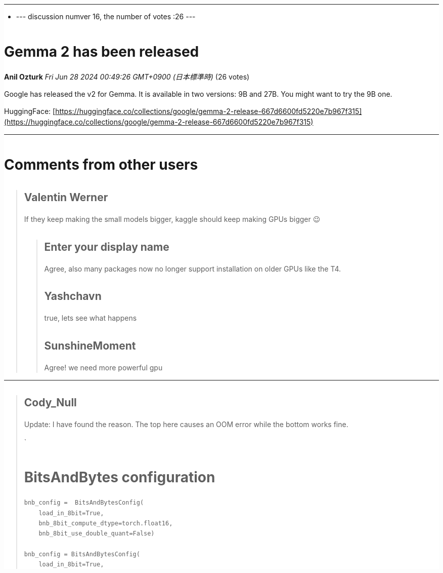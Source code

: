 
---



* --- discussion numver 16, the number of votes :26 ---

# Gemma 2 has been released

**Anil Ozturk** *Fri Jun 28 2024 00:49:26 GMT+0900 (日本標準時)* (26 votes)

Google has released the v2 for Gemma. It is available in two versions: 9B and 27B. You might want to try the 9B one.

HuggingFace: [https://huggingface.co/collections/google/gemma-2-release-667d6600fd5220e7b967f315](https://huggingface.co/collections/google/gemma-2-release-667d6600fd5220e7b967f315)



---

 # Comments from other users

> ## Valentin Werner
> 
> If they keep making the small models bigger, kaggle should keep making GPUs bigger 😉
> 
> 
> 
> > ## Enter your display name
> > 
> > Agree, also many packages now no longer support installation on older GPUs like the T4.
> > 
> > 
> > 
> > ## Yashchavn
> > 
> > true, lets see what happens
> > 
> > 
> > 
> > ## SunshineMoment
> > 
> > Agree! we need more powerful gpu
> > 
> > 
> > 


---

> ## Cody_Null
> 
> Update: I have found the reason. The top here causes an OOM error while the bottom works fine. 
> 
> `
> 
> # BitsAndBytes configuration
> 
> ```
> bnb_config =  BitsAndBytesConfig(
>     load_in_8bit=True,
>     bnb_8bit_compute_dtype=torch.float16,
>     bnb_8bit_use_double_quant=False)
> 
> bnb_config = BitsAndBytesConfig(
>     load_in_8bit=True,